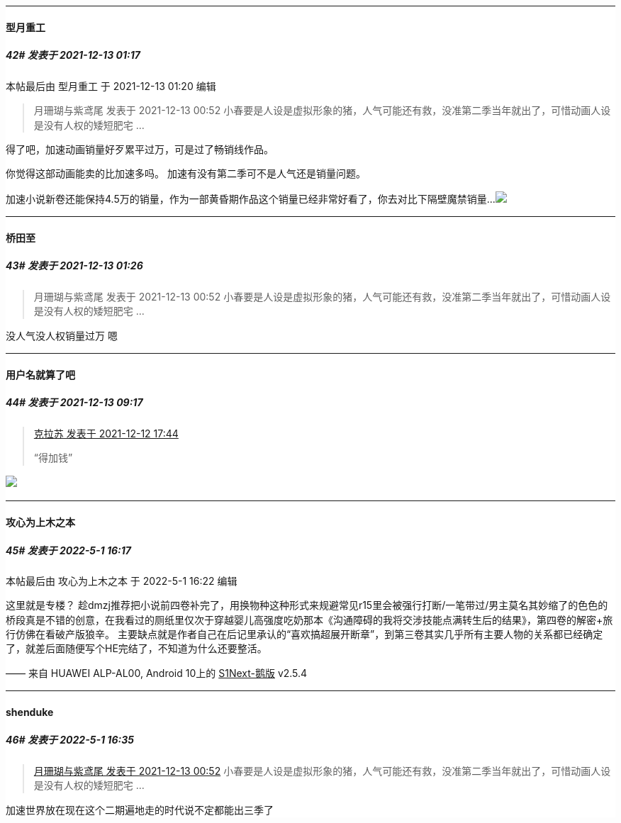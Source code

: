 *****

####  型月重工  
##### 42#       发表于 2021-12-13 01:17

 本帖最后由 型月重工 于 2021-12-13 01:20 编辑 
<blockquote>月珊瑚与紫鸢尾 发表于 2021-12-13 00:52
小春要是人设是虚拟形象的猪，人气可能还有救，没准第二季当年就出了，可惜动画人设是没有人权的矮短肥宅 ...</blockquote>
得了吧，加速动画销量好歹累平过万，可是过了畅销线作品。

你觉得这部动画能卖的比加速多吗。 加速有没有第二季可不是人气还是销量问题。

加速小说新卷还能保持4.5万的销量，作为一部黄昏期作品这个销量已经非常好看了，你去对比下隔壁魔禁销量...<img src="https://static.saraba1st.com/image/smiley/face2017/213.gif" referrerpolicy="no-referrer">

*****

####  桥田至  
##### 43#       发表于 2021-12-13 01:26

<blockquote>月珊瑚与紫鸢尾 发表于 2021-12-13 00:52
小春要是人设是虚拟形象的猪，人气可能还有救，没准第二季当年就出了，可惜动画人设是没有人权的矮短肥宅 ...</blockquote>
没人气没人权销量过万 嗯

*****

####  用户名就算了吧  
##### 44#       发表于 2021-12-13 09:17

<blockquote><a href="httphttps://bbs.saraba1st.com/2b/forum.php?mod=redirect&amp;goto=findpost&amp;pid=53908035&amp;ptid=2042009" target="_blank">克拉苏 发表于 2021-12-12 17:44</a>

“得加钱”</blockquote>
<img src="https://static.saraba1st.com/image/smiley/face2017/125.png" referrerpolicy="no-referrer">

*****

####  攻心为上木之本  
##### 45#       发表于 2022-5-1 16:17

 本帖最后由 攻心为上木之本 于 2022-5-1 16:22 编辑 

这里就是专楼？
趁dmzj推荐把小说前四卷补完了，用换物种这种形式来规避常见r15里会被强行打断/一笔带过/男主莫名其妙缩了的色色的桥段真是不错的创意，在我看过的厕纸里仅次于穿越婴儿高强度吃奶那本《沟通障碍的我将交涉技能点满转生后的结果》，第四卷的解密+旅行仿佛在看破产版狼辛。
主要缺点就是作者自己在后记里承认的“喜欢搞超展开断章”，到第三卷其实几乎所有主要人物的关系都已经确定了，就差后面随便写个HE完结了，不知道为什么还要整活。

—— 来自 HUAWEI ALP-AL00, Android 10上的 [S1Next-鹅版](https://github.com/ykrank/S1-Next/releases) v2.5.4

*****

####  shenduke  
##### 46#       发表于 2022-5-1 16:35

<blockquote><a href="httphttps://bbs.saraba1st.com/2b/forum.php?mod=redirect&amp;goto=findpost&amp;pid=53912317&amp;ptid=2042009" target="_blank">月珊瑚与紫鸢尾 发表于 2021-12-13 00:52</a>
小春要是人设是虚拟形象的猪，人气可能还有救，没准第二季当年就出了，可惜动画人设是没有人权的矮短肥宅 ...</blockquote>
加速世界放在现在这个二期遍地走的时代说不定都能出三季了
